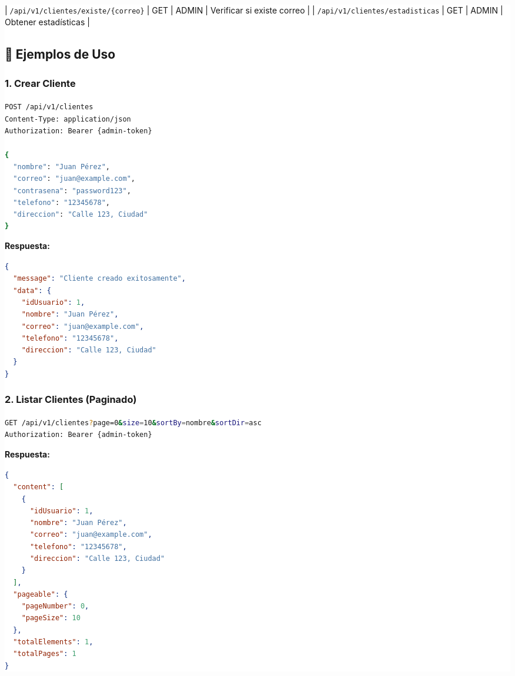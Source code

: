 | `/api/v1/clientes/existe/{correo}` | GET | ADMIN | Verificar si existe correo |
| `/api/v1/clientes/estadisticas` | GET | ADMIN | Obtener estadísticas |

## 📝 Ejemplos de Uso

### 1. Crear Cliente

```bash
POST /api/v1/clientes
Content-Type: application/json
Authorization: Bearer {admin-token}

{
  "nombre": "Juan Pérez",
  "correo": "juan@example.com",
  "contrasena": "password123",
  "telefono": "12345678",
  "direccion": "Calle 123, Ciudad"
}
```

**Respuesta:**
```json
{
  "message": "Cliente creado exitosamente",
  "data": {
    "idUsuario": 1,
    "nombre": "Juan Pérez",
    "correo": "juan@example.com",
    "telefono": "12345678",
    "direccion": "Calle 123, Ciudad"
  }
}
```

### 2. Listar Clientes (Paginado)

```bash
GET /api/v1/clientes?page=0&size=10&sortBy=nombre&sortDir=asc
Authorization: Bearer {admin-token}
```

**Respuesta:**
```json
{
  "content": [
    {
      "idUsuario": 1,
      "nombre": "Juan Pérez",
      "correo": "juan@example.com",
      "telefono": "12345678",
      "direccion": "Calle 123, Ciudad"
    }
  ],
  "pageable": {
    "pageNumber": 0,
    "pageSize": 10
  },
  "totalElements": 1,
  "totalPages": 1
}
```
